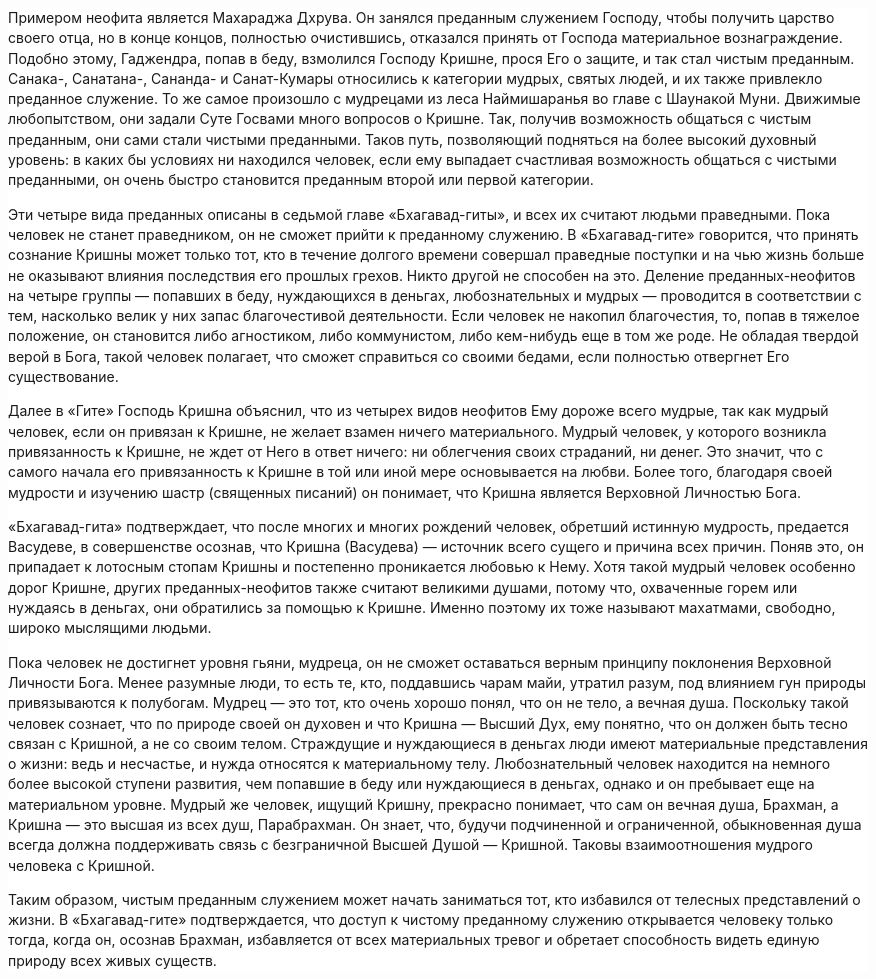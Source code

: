 Примером неофита является Махараджа Дхрува. Он занялся преданным служением Господу, чтобы получить царство своего отца, но в конце концов, полностью очистившись, отказался принять от Господа материальное вознаграждение. Подобно этому, Гаджендра, попав в беду, взмолился Господу Кришне, прося Его о защите, и так стал чистым преданным. Санака-, Санатана-, Сананда- и Санат-Кумары относились к категории мудрых, святых людей, и их также привлекло преданное служение. То же самое произошло с мудрецами из леса Наймишаранья во главе с Шаунакой Муни. Движимые любопытством, они задали Суте Госвами много вопросов о Кришне. Так, получив возможность общаться с чистым преданным, они сами стали чистыми преданными. Таков путь, позволяющий подняться на более высокий духовный уровень: в каких бы условиях ни находился человек, если ему выпадает счастливая возможность общаться с чистыми преданными, он очень быстро становится преданным второй или первой категории.

Эти четыре вида преданных описаны в седьмой главе «Бхагавад-гиты», и всех их считают людьми праведными. Пока человек не станет праведником, он не сможет прийти к преданному служению. В «Бхагавад-гите» говорится, что принять сознание Кришны может только тот, кто в течение долгого времени совершал праведные поступки и на чью жизнь больше не оказывают влияния последствия его прошлых грехов. Никто другой не способен на это. Деление преданных-неофитов на четыре группы — попавших в беду, нуждающихся в деньгах, любознательных и мудрых — проводится в соответствии с тем, насколько велик у них запас благочестивой деятельности. Если человек не накопил благочестия, то, попав в тяжелое положение, он становится либо агностиком, либо коммунистом, либо кем-нибудь еще в том же роде. Не обладая твердой верой в Бога, такой человек полагает, что сможет справиться со своими бедами, если полностью отвергнет Его существование.

Далее в «Гите» Господь Кришна объяснил, что из четырех видов неофитов Ему дороже всего мудрые, так как мудрый человек, если он привязан к Кришне, не желает взамен ничего материального. Мудрый человек, у которого возникла привязанность к Кришне, не ждет от Него в ответ ничего: ни облегчения своих страданий, ни денег. Это значит, что с самого начала его привязанность к Кришне в той или иной мере основывается на любви. Более того, благодаря своей мудрости и изучению шастр (священных писаний) он понимает, что Кришна является Верховной Личностью Бога.

«Бхагавад-гита» подтверждает, что после многих и многих рождений человек, обретший истинную мудрость, предается Васудеве, в совершенстве осознав, что Кришна (Васудева) — источник всего сущего и причина всех причин. Поняв это, он припадает к лотосным стопам Кришны и постепенно проникается любовью к Нему. Хотя такой мудрый человек особенно дорог Кришне, других преданных-неофитов также считают великими душами, потому что, охваченные горем или нуждаясь в деньгах, они обратились за помощью к Кришне. Именно поэтому их тоже называют махатмами, свободно, широко мыслящими людьми.

Пока человек не достигнет уровня гьяни, мудреца, он не сможет оставаться верным принципу поклонения Верховной Личности Бога. Менее разумные люди, то есть те, кто, поддавшись чарам майи, утратил разум, под влиянием гун природы привязываются к полубогам. Мудрец — это тот, кто очень хорошо понял, что он не тело, а вечная душа. Поскольку такой человек сознает, что по природе своей он духовен и что Кришна — Высший Дух, ему понятно, что он должен быть тесно связан с Кришной, а не со своим телом. Страждущие и нуждающиеся в деньгах люди имеют материальные представления о жизни: ведь и несчастье, и нужда относятся к материальному телу. Любознательный человек находится на немного более высокой ступени развития, чем попавшие в беду или нуждающиеся в деньгах, однако и он пребывает еще на материальном уровне. Мудрый же человек, ищущий Кришну, прекрасно понимает, что сам он вечная душа, Брахман, а Кришна — это высшая из всех душ, Парабрахман. Он знает, что, будучи подчиненной и ограниченной, обыкновенная душа всегда должна поддерживать связь с безграничной Высшей Душой — Кришной. Таковы взаимоотношения мудрого человека с Кришной.

Таким образом, чистым преданным служением может начать заниматься тот, кто избавился от телесных представлений о жизни. В «Бхагавад-гите» подтверждается, что доступ к чистому преданному служению открывается человеку только тогда, когда он, осознав Брахман, избавляется от всех материальных тревог и обретает способность видеть единую природу всех живых существ.
